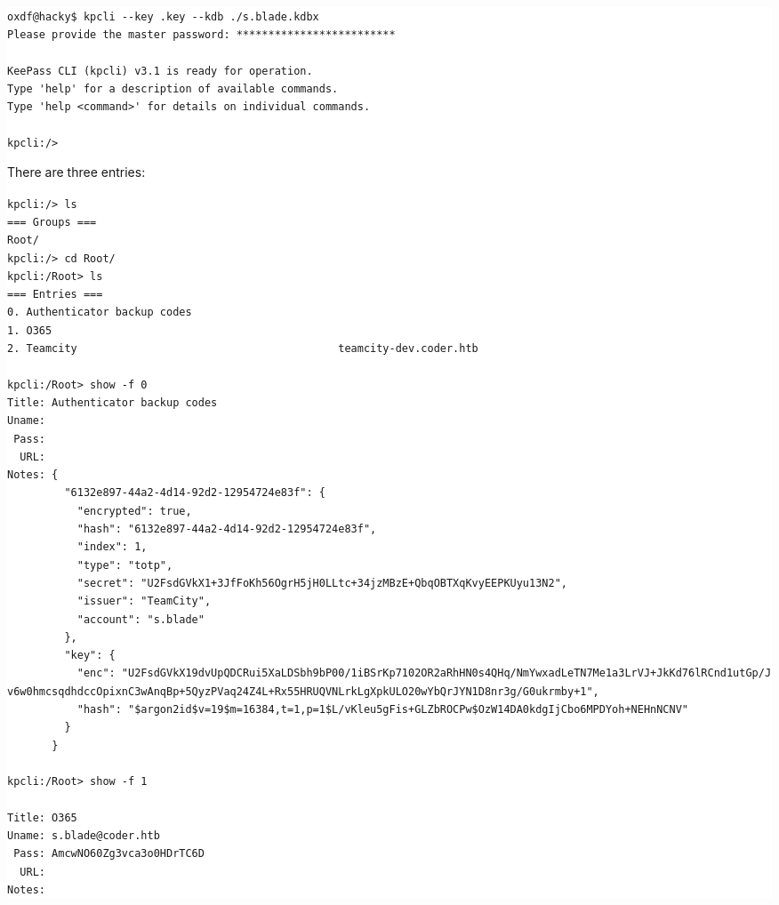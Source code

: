 
    oxdf@hacky$ kpcli --key .key --kdb ./s.blade.kdbx 
    Please provide the master password: *************************

    KeePass CLI (kpcli) v3.1 is ready for operation.
    Type 'help' for a description of available commands.
    Type 'help <command>' for details on individual commands.

    kpcli:/>



There are three entries:



    kpcli:/> ls
    === Groups ===
    Root/
    kpcli:/> cd Root/
    kpcli:/Root> ls
    === Entries ===
    0. Authenticator backup codes                                             
    1. O365                                                                   
    2. Teamcity                                         teamcity-dev.coder.htb

    kpcli:/Root> show -f 0
    Title: Authenticator backup codes
    Uname: 
     Pass: 
      URL: 
    Notes: {
             "6132e897-44a2-4d14-92d2-12954724e83f": {
               "encrypted": true,
               "hash": "6132e897-44a2-4d14-92d2-12954724e83f",
               "index": 1,
               "type": "totp",
               "secret": "U2FsdGVkX1+3JfFoKh56OgrH5jH0LLtc+34jzMBzE+QbqOBTXqKvyEEPKUyu13N2",
               "issuer": "TeamCity",
               "account": "s.blade"
             },
             "key": {
               "enc": "U2FsdGVkX19dvUpQDCRui5XaLDSbh9bP00/1iBSrKp7102OR2aRhHN0s4QHq/NmYwxadLeTN7Me1a3LrVJ+JkKd76lRCnd1utGp/Jv6w0hmcsqdhdccOpixnC3wAnqBp+5QyzPVaq24Z4L+Rx55HRUQVNLrkLgXpkULO20wYbQrJYN1D8nr3g/G0ukrmby+1",
               "hash": "$argon2id$v=19$m=16384,t=1,p=1$L/vKleu5gFis+GLZbROCPw$OzW14DA0kdgIjCbo6MPDYoh+NEHnNCNV"
             }
           }

    kpcli:/Root> show -f 1

    Title: O365
    Uname: s.blade@coder.htb
     Pass: AmcwNO60Zg3vca3o0HDrTC6D
      URL: 
    Notes: 
